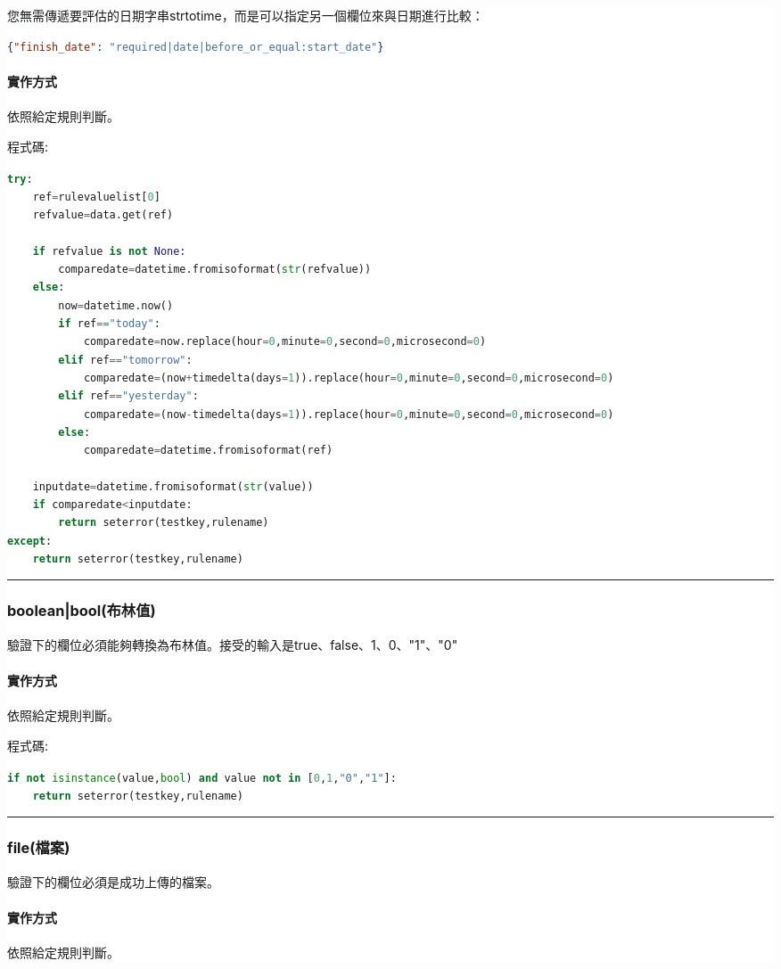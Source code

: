 您無需傳遞要評估的日期字串strtotime，而是可以指定另一個欄位來與日期進行比較：
```json
{"finish_date": "required|date|before_or_equal:start_date"}
```

#### 實作方式
依照給定規則判斷。

程式碼:
```python
try:
    ref=rulevaluelist[0]
    refvalue=data.get(ref)

    if refvalue is not None:
        comparedate=datetime.fromisoformat(str(refvalue))
    else:
        now=datetime.now()
        if ref=="today":
            comparedate=now.replace(hour=0,minute=0,second=0,microsecond=0)
        elif ref=="tomorrow":
            comparedate=(now+timedelta(days=1)).replace(hour=0,minute=0,second=0,microsecond=0)
        elif ref=="yesterday":
            comparedate=(now-timedelta(days=1)).replace(hour=0,minute=0,second=0,microsecond=0)
        else:
            comparedate=datetime.fromisoformat(ref)

    inputdate=datetime.fromisoformat(str(value))
    if comparedate<inputdate:
        return seterror(testkey,rulename)
except:
    return seterror(testkey,rulename)
```

---

### boolean|bool(布林值)
驗證下的欄位必須能夠轉換為布林值。接受的輸入是true、false、1、0、"1"、"0"

#### 實作方式
依照給定規則判斷。

程式碼:
```python
if not isinstance(value,bool) and value not in [0,1,"0","1"]:
    return seterror(testkey,rulename)
```

---

### file(檔案)
驗證下的欄位必須是成功上傳的檔案。

#### 實作方式
依照給定規則判斷。
